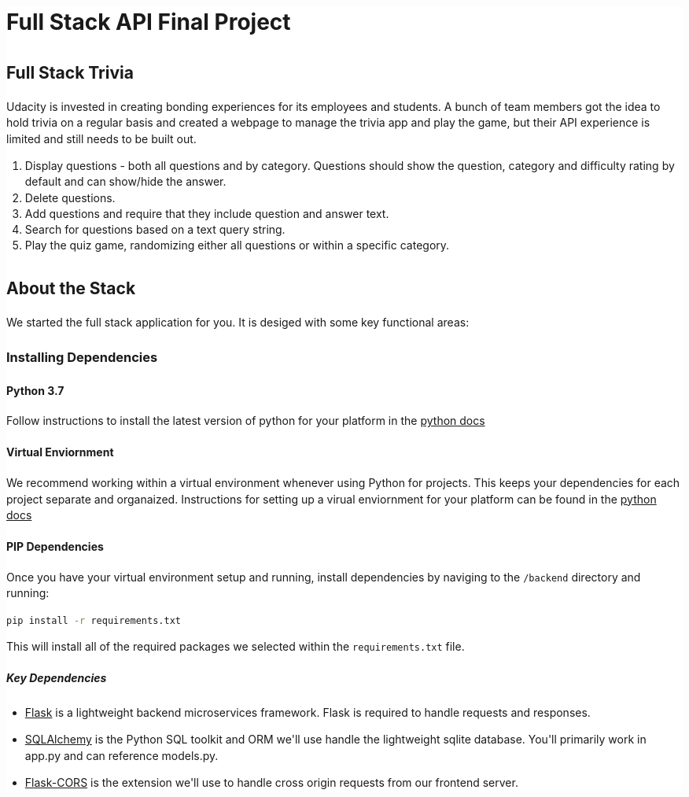 # Full Stack API Final Project

## Full Stack Trivia

Udacity is invested in creating bonding experiences for its employees and students. A bunch of team members got the idea to hold trivia on a regular basis and created a  webpage to manage the trivia app and play the game, but their API experience is limited and still needs to be built out. 

1) Display questions - both all questions and by category. Questions should show the question, category and difficulty rating by default and can show/hide the answer. 
2) Delete questions.
3) Add questions and require that they include question and answer text.
4) Search for questions based on a text query string.
5) Play the quiz game, randomizing either all questions or within a specific category. 
 
## About the Stack

We started the full stack application for you. It is desiged with some key functional areas:

### Installing Dependencies

#### Python 3.7

Follow instructions to install the latest version of python for your platform in the [python docs](https://docs.python.org/3/using/unix.html#getting-and-installing-the-latest-version-of-python)

#### Virtual Enviornment

We recommend working within a virtual environment whenever using Python for projects. This keeps your dependencies for each project separate and organaized. Instructions for setting up a virual enviornment for your platform can be found in the [python docs](https://packaging.python.org/guides/installing-using-pip-and-virtual-environments/)

#### PIP Dependencies

Once you have your virtual environment setup and running, install dependencies by naviging to the `/backend` directory and running:

```bash
pip install -r requirements.txt
```

This will install all of the required packages we selected within the `requirements.txt` file.

##### Key Dependencies

- [Flask](http://flask.pocoo.org/)  is a lightweight backend microservices framework. Flask is required to handle requests and responses.

- [SQLAlchemy](https://www.sqlalchemy.org/) is the Python SQL toolkit and ORM we'll use handle the lightweight sqlite database. You'll primarily work in app.py and can reference models.py. 

- [Flask-CORS](https://flask-cors.readthedocs.io/en/latest/#) is the extension we'll use to handle cross origin requests from our frontend server. 
